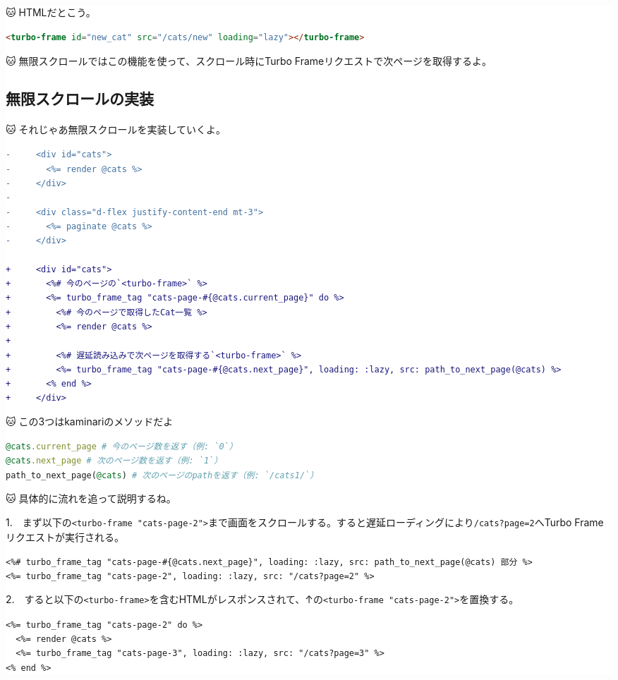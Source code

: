 🐱 HTMLだとこう。

```html
<turbo-frame id="new_cat" src="/cats/new" loading="lazy"></turbo-frame>
```

🐱 無限スクロールではこの機能を使って、スクロール時にTurbo Frameリクエストで次ページを取得するよ。
## 無限スクロールの実装
🐱 それじゃあ無限スクロールを実装していくよ。

```diff erb:app/views/cats/index.html.erb
-     <div id="cats">
-       <%= render @cats %>
-     </div>
-
-     <div class="d-flex justify-content-end mt-3">
-       <%= paginate @cats %>
-     </div>

+     <div id="cats">
+       <%# 今のページの`<turbo-frame>` %>
+       <%= turbo_frame_tag "cats-page-#{@cats.current_page}" do %>
+         <%# 今のページで取得したCat一覧 %>
+         <%= render @cats %>
+
+         <%# 遅延読み込みで次ページを取得する`<turbo-frame>` %>
+         <%= turbo_frame_tag "cats-page-#{@cats.next_page}", loading: :lazy, src: path_to_next_page(@cats) %>
+       <% end %>
+     </div>
```

🐱 この3つはkaminariのメソッドだよ

```rb
@cats.current_page # 今のページ数を返す（例: `0`）
@cats.next_page # 次のページ数を返す（例: `1`）
path_to_next_page(@cats) # 次のページのpathを返す（例: `/cats1/`）
```

🐱 具体的に流れを追って説明するね。

1.　まず以下の`<turbo-frame "cats-page-2">`まで画面をスクロールする。すると遅延ローディングにより`/cats?page=2`へTurbo Frameリクエストが実行される。

```erb
<%# turbo_frame_tag "cats-page-#{@cats.next_page}", loading: :lazy, src: path_to_next_page(@cats) 部分 %>
<%= turbo_frame_tag "cats-page-2", loading: :lazy, src: "/cats?page=2" %>
```

2.　すると以下の`<turbo-frame>`を含むHTMLがレスポンスされて、↑の`<turbo-frame "cats-page-2">`を置換する。

```erb
<%= turbo_frame_tag "cats-page-2" do %>
  <%= render @cats %>
  <%= turbo_frame_tag "cats-page-3", loading: :lazy, src: "/cats?page=3" %>
<% end %>
```
